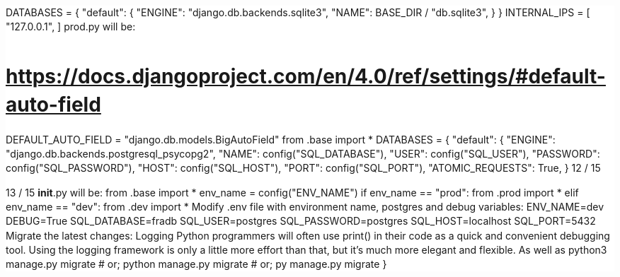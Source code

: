 DATABASES = {
    "default": {
        "ENGINE": "django.db.backends.sqlite3",
        "NAME": BASE_DIR / "db.sqlite3",
} }
INTERNAL_IPS = [
    "127.0.0.1",
]
prod.py will be:
  # https://docs.djangoproject.com/en/4.0/ref/settings/#default-auto-field
DEFAULT_AUTO_FIELD = "django.db.models.BigAutoField"
 from .base import *
DATABASES = {
    "default": {
        "ENGINE": "django.db.backends.postgresql_psycopg2",
        "NAME": config("SQL_DATABASE"),
        "USER": config("SQL_USER"),
        "PASSWORD": config("SQL_PASSWORD"),
        "HOST": config("SQL_HOST"),
        "PORT": config("SQL_PORT"),
        "ATOMIC_REQUESTS": True,
}
12 / 15
 
13 / 15
__init__.py will be:
  from .base import *
env_name = config("ENV_NAME")
if env_name == "prod":
    from .prod import *
elif env_name == "dev":
    from .dev import *
Modify .env file with environment name, postgres and debug variables:
  ENV_NAME=dev
DEBUG=True
SQL_DATABASE=fradb
SQL_USER=postgres
SQL_PASSWORD=postgres
SQL_HOST=localhost
SQL_PORT=5432
Migrate the latest changes:
Logging
Python programmers will often use print() in their code as a quick and convenient debugging tool. Using the logging framework is only a little more effort than that, but it’s much more elegant and flexible. As well as
  python3 manage.py migrate  # or;
python manage.py migrate  # or;
py manage.py migrate
 }
 